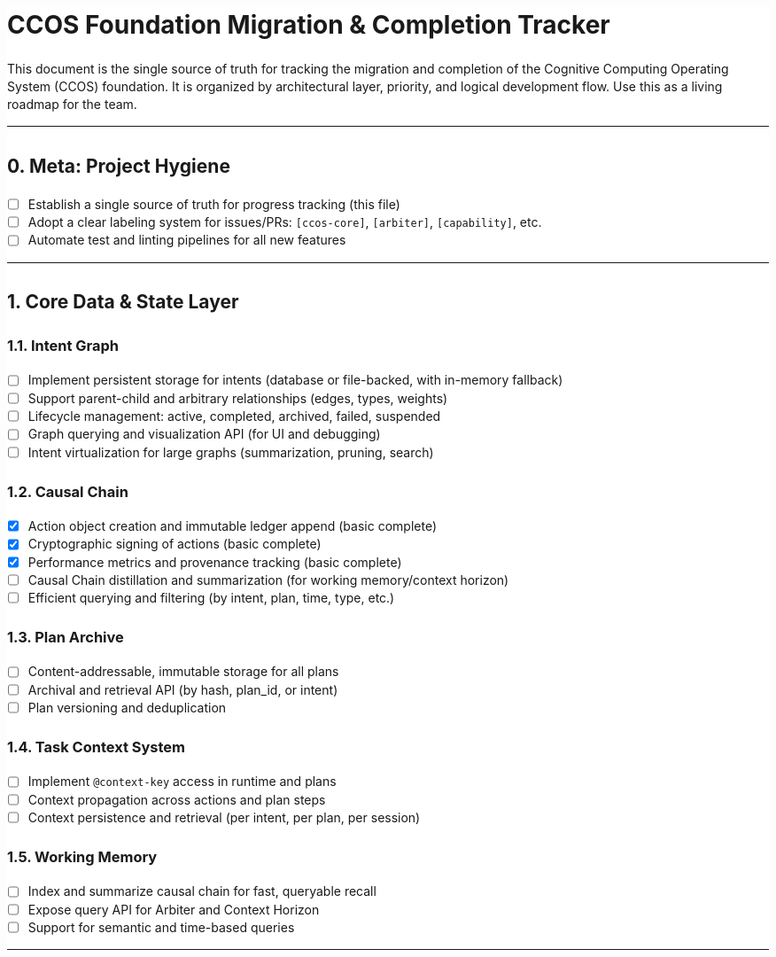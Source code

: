 # CCOS Foundation Migration & Completion Tracker

This document is the single source of truth for tracking the migration and completion of the Cognitive Computing Operating System (CCOS) foundation. It is organized by architectural layer, priority, and logical development flow. Use this as a living roadmap for the team.

---

## 0. Meta: Project Hygiene
- [ ] Establish a single source of truth for progress tracking (this file)
- [ ] Adopt a clear labeling system for issues/PRs: `[ccos-core]`, `[arbiter]`, `[capability]`, etc.
- [ ] Automate test and linting pipelines for all new features

---

## 1. Core Data & State Layer

### 1.1. Intent Graph
- [ ] Implement persistent storage for intents (database or file-backed, with in-memory fallback)
- [ ] Support parent-child and arbitrary relationships (edges, types, weights)
- [ ] Lifecycle management: active, completed, archived, failed, suspended
- [ ] Graph querying and visualization API (for UI and debugging)
- [ ] Intent virtualization for large graphs (summarization, pruning, search)

### 1.2. Causal Chain
- [x] Action object creation and immutable ledger append (basic complete)
- [x] Cryptographic signing of actions (basic complete)
- [x] Performance metrics and provenance tracking (basic complete)
- [ ] Causal Chain distillation and summarization (for working memory/context horizon)
- [ ] Efficient querying and filtering (by intent, plan, time, type, etc.)

### 1.3. Plan Archive
- [ ] Content-addressable, immutable storage for all plans
- [ ] Archival and retrieval API (by hash, plan_id, or intent)
- [ ] Plan versioning and deduplication

### 1.4. Task Context System
- [ ] Implement `@context-key` access in runtime and plans
- [ ] Context propagation across actions and plan steps
- [ ] Context persistence and retrieval (per intent, per plan, per session)

### 1.5. Working Memory
- [ ] Index and summarize causal chain for fast, queryable recall
- [ ] Expose query API for Arbiter and Context Horizon
- [ ] Support for semantic and time-based queries

---
